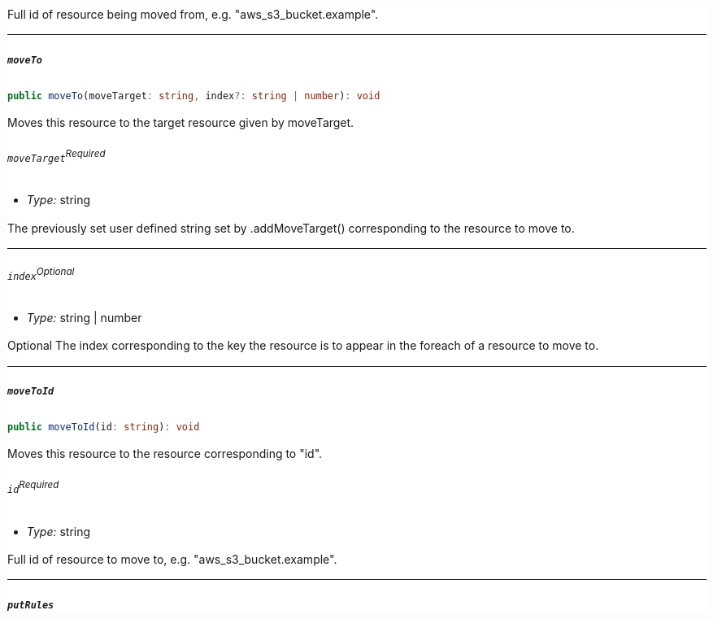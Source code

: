 Full id of resource being moved from, e.g. "aws_s3_bucket.example".

---

##### `moveTo` <a name="moveTo" id="rhizo-co-terraform-provider-oci.objectstorageObjectLifecyclePolicy.ObjectstorageObjectLifecyclePolicy.moveTo"></a>

```typescript
public moveTo(moveTarget: string, index?: string | number): void
```

Moves this resource to the target resource given by moveTarget.

###### `moveTarget`<sup>Required</sup> <a name="moveTarget" id="rhizo-co-terraform-provider-oci.objectstorageObjectLifecyclePolicy.ObjectstorageObjectLifecyclePolicy.moveTo.parameter.moveTarget"></a>

- *Type:* string

The previously set user defined string set by .addMoveTarget() corresponding to the resource to move to.

---

###### `index`<sup>Optional</sup> <a name="index" id="rhizo-co-terraform-provider-oci.objectstorageObjectLifecyclePolicy.ObjectstorageObjectLifecyclePolicy.moveTo.parameter.index"></a>

- *Type:* string | number

Optional The index corresponding to the key the resource is to appear in the foreach of a resource to move to.

---

##### `moveToId` <a name="moveToId" id="rhizo-co-terraform-provider-oci.objectstorageObjectLifecyclePolicy.ObjectstorageObjectLifecyclePolicy.moveToId"></a>

```typescript
public moveToId(id: string): void
```

Moves this resource to the resource corresponding to "id".

###### `id`<sup>Required</sup> <a name="id" id="rhizo-co-terraform-provider-oci.objectstorageObjectLifecyclePolicy.ObjectstorageObjectLifecyclePolicy.moveToId.parameter.id"></a>

- *Type:* string

Full id of resource to move to, e.g. "aws_s3_bucket.example".

---

##### `putRules` <a name="putRules" id="rhizo-co-terraform-provider-oci.objectstorageObjectLifecyclePolicy.ObjectstorageObjectLifecyclePolicy.putRules"></a>
